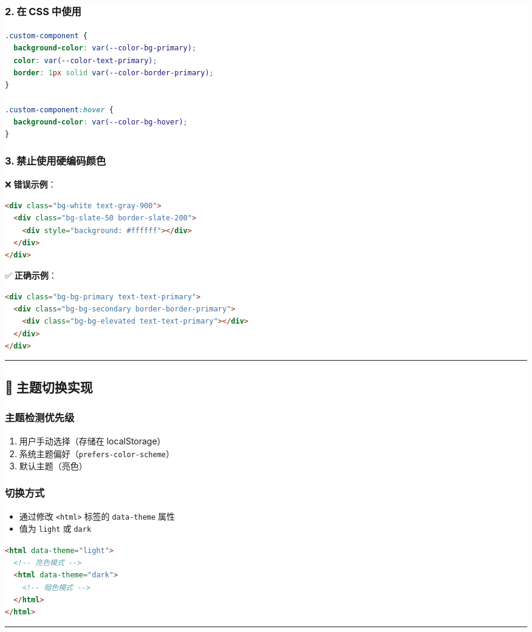 ### 2. 在 CSS 中使用

```css
.custom-component {
  background-color: var(--color-bg-primary);
  color: var(--color-text-primary);
  border: 1px solid var(--color-border-primary);
}

.custom-component:hover {
  background-color: var(--color-bg-hover);
}
```

### 3. 禁止使用硬编码颜色

❌ **错误示例**：

```html
<div class="bg-white text-gray-900">
  <div class="bg-slate-50 border-slate-200">
    <div style="background: #ffffff"></div>
  </div>
</div>
```

✅ **正确示例**：

```html
<div class="bg-bg-primary text-text-primary">
  <div class="bg-bg-secondary border-border-primary">
    <div class="bg-bg-elevated text-text-primary"></div>
  </div>
</div>
```

---

## 🔄 主题切换实现

### 主题检测优先级

1. 用户手动选择（存储在 localStorage）
2. 系统主题偏好（`prefers-color-scheme`）
3. 默认主题（亮色）

### 切换方式

- 通过修改 `<html>` 标签的 `data-theme` 属性
- 值为 `light` 或 `dark`

```html
<html data-theme="light">
  <!-- 亮色模式 -->
  <html data-theme="dark">
    <!-- 暗色模式 -->
  </html>
</html>
```

---